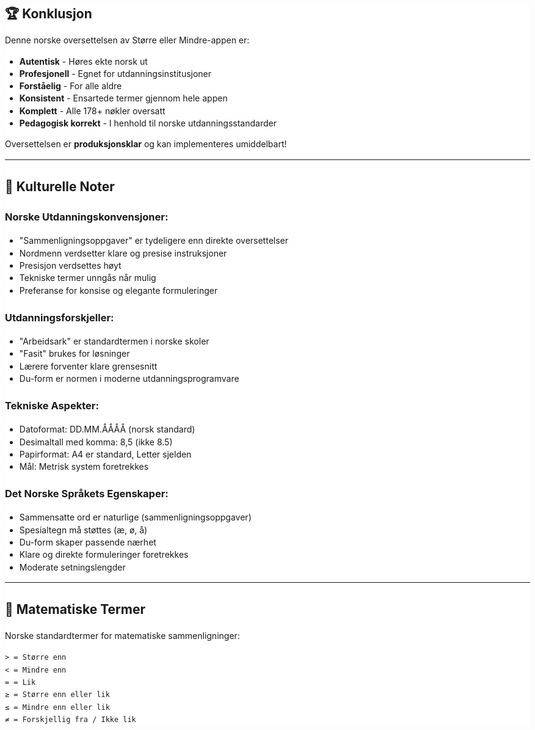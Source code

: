 
## 🏆 Konklusjon

Denne norske oversettelsen av Større eller Mindre-appen er:
- **Autentisk** - Høres ekte norsk ut
- **Profesjonell** - Egnet for utdanningsinstitusjoner
- **Forståelig** - For alle aldre
- **Konsistent** - Ensartede termer gjennom hele appen
- **Komplett** - Alle 178+ nøkler oversatt
- **Pedagogisk korrekt** - I henhold til norske utdanningsstandarder

Oversettelsen er **produksjonsklar** og kan implementeres umiddelbart!

---

## 📝 Kulturelle Noter

### Norske Utdanningskonvensjoner:
- "Sammenligningsoppgaver" er tydeligere enn direkte oversettelser
- Nordmenn verdsetter klare og presise instruksjoner
- Presisjon verdsettes høyt
- Tekniske termer unngås når mulig
- Preferanse for konsise og elegante formuleringer

### Utdanningsforskjeller:
- "Arbeidsark" er standardtermen i norske skoler
- "Fasit" brukes for løsninger
- Lærere forventer klare grensesnitt
- Du-form er normen i moderne utdanningsprogramvare

### Tekniske Aspekter:
- Datoformat: DD.MM.ÅÅÅÅ (norsk standard)
- Desimaltall med komma: 8,5 (ikke 8.5)
- Papirformat: A4 er standard, Letter sjelden
- Mål: Metrisk system foretrekkes

### Det Norske Språkets Egenskaper:
- Sammensatte ord er naturlige (sammenligningsoppgaver)
- Spesialtegn må støttes (æ, ø, å)
- Du-form skaper passende nærhet
- Klare og direkte formuleringer foretrekkes
- Moderate setningslengder

---

## 🔢 Matematiske Termer

Norske standardtermer for matematiske sammenligninger:
```
> = Større enn
< = Mindre enn
= = Lik
≥ = Større enn eller lik
≤ = Mindre enn eller lik
≠ = Forskjellig fra / Ikke lik
```

